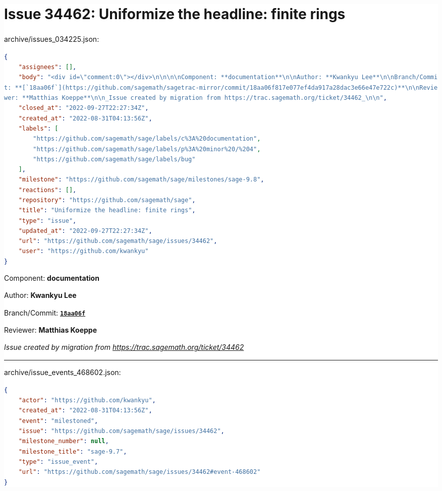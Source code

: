# Issue 34462: Uniformize the headline: finite rings

archive/issues_034225.json:
```json
{
    "assignees": [],
    "body": "<div id=\"comment:0\"></div>\n\n\n\nComponent: **documentation**\n\nAuthor: **Kwankyu Lee**\n\nBranch/Commit: **[`18aa06f`](https://github.com/sagemath/sagetrac-mirror/commit/18aa06f817e077ef4da917a28dac3e66e47e722c)**\n\nReviewer: **Matthias Koeppe**\n\n_Issue created by migration from https://trac.sagemath.org/ticket/34462_\n\n",
    "closed_at": "2022-09-27T22:27:34Z",
    "created_at": "2022-08-31T04:13:56Z",
    "labels": [
        "https://github.com/sagemath/sage/labels/c%3A%20documentation",
        "https://github.com/sagemath/sage/labels/p%3A%20minor%20/%204",
        "https://github.com/sagemath/sage/labels/bug"
    ],
    "milestone": "https://github.com/sagemath/sage/milestones/sage-9.8",
    "reactions": [],
    "repository": "https://github.com/sagemath/sage",
    "title": "Uniformize the headline: finite rings",
    "type": "issue",
    "updated_at": "2022-09-27T22:27:34Z",
    "url": "https://github.com/sagemath/sage/issues/34462",
    "user": "https://github.com/kwankyu"
}
```
<div id="comment:0"></div>



Component: **documentation**

Author: **Kwankyu Lee**

Branch/Commit: **[`18aa06f`](https://github.com/sagemath/sagetrac-mirror/commit/18aa06f817e077ef4da917a28dac3e66e47e722c)**

Reviewer: **Matthias Koeppe**

_Issue created by migration from https://trac.sagemath.org/ticket/34462_





---

archive/issue_events_468602.json:
```json
{
    "actor": "https://github.com/kwankyu",
    "created_at": "2022-08-31T04:13:56Z",
    "event": "milestoned",
    "issue": "https://github.com/sagemath/sage/issues/34462",
    "milestone_number": null,
    "milestone_title": "sage-9.7",
    "type": "issue_event",
    "url": "https://github.com/sagemath/sage/issues/34462#event-468602"
}
```
